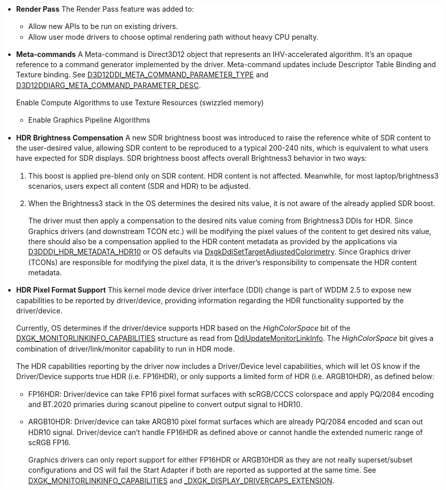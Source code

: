 * **Render Pass** The Render Pass feature was added to:

  * Allow new APIs to be run on existing drivers.
  * Allow user mode drivers to choose optimal rendering path without heavy CPU penalty.

* **Meta-commands** A Meta-command is Direct3D12 object that represents an IHV-accelerated algorithm. It’s an opaque reference to a command generator implemented by the driver. Meta-command updates include Descriptor Table Binding and Texture binding. See [D3D12DDI_META_COMMAND_PARAMETER_TYPE](/windows-hardware/drivers/ddi/d3d12umddi/ne-d3d12umddi-d3d12ddi_meta_command_parameter_type) and [D3D12DDIARG_META_COMMAND_PARAMETER_DESC](/windows-hardware/drivers/ddi/d3d12umddi/ns-d3d12umddi-d3d12ddiarg_meta_command_parameter_desc).

  Enable Compute Algorithms to use Texture Resources (swizzled memory)
  * Enable Graphics Pipeline Algorithms

* **HDR Brightness Compensation** A new SDR brightness boost was introduced to raise the reference white of SDR content to the user-desired value, allowing SDR content to be reproduced to a typical 200-240 nits, which is equivalent to what users have expected for SDR displays. SDR brightness boost affects overall Brightness3 behavior in two ways:

  1. This boost is applied pre-blend only on SDR content. HDR content is not affected. Meanwhile, for most laptop/brightness3 scenarios, users expect all content (SDR and HDR) to be adjusted.
  2. When the Brightness3 stack in the OS determines the desired nits value, it is not aware of the already applied SDR boost.

     The driver must then apply a compensation to the desired nits value coming from Brightness3 DDIs for HDR. Since Graphics drivers (and downstream TCON etc.) will be modifying the pixel values of the content to get desired nits value, there should also be a compensation applied to the HDR content metadata as provided by the applications via [D3DDDI_HDR_METADATA_HDR10](/windows-hardware/drivers/ddi/d3dukmdt/ns-d3dukmdt-_d3dddi_hdr_metadata_hdr10) or OS defaults via [DxgkDdiSetTargetAdjustedColorimetry](/windows-hardware/drivers/ddi/dispmprt/nc-dispmprt-dxgkddi_settargetadjustedcolorimetry). Since Graphics driver (TCONs) are responsible for modifying the pixel data, it is the driver’s responsibility to compensate the HDR content metadata.

* **HDR Pixel Format Support** This kernel mode device driver interface (DDI) change is part of WDDM 2.5 to expose new capabilities to be reported by driver/device, providing information regarding the HDR functionality supported by the driver/device.

   Currently, OS determines if the driver/device supports HDR based on the *HighColorSpace* bit of the [DXGK_MONITORLINKINFO_CAPABILITIES](/windows-hardware/drivers/ddi/d3dkmdt/ns-d3dkmdt-_dxgk_monitorlinkinfo_capabilities) structure as read from [DdiUpdateMonitorLinkInfo](/windows-hardware/drivers/ddi/d3dkmddi/nc-d3dkmddi-dxgkddi_updatemonitorlinkinfo). The *HighColorSpace* bit gives a combination of driver/link/monitor capability to run in HDR mode.

    The HDR capabilities reporting by the driver now includes a Driver/Device level capabilities, which will let OS know if the Driver/Device supports true HDR (i.e. FP16HDR), or only supports a limited form of HDR (i.e. ARGB10HDR), as defined below:

  * FP16HDR: Driver/device can take FP16 pixel format surfaces with scRGB/CCCS colorspace and apply PQ/2084 encoding and BT.2020 primaries during scanout pipeline to convert output signal to HDR10.
  * ARGB10HDR: Driver/device can take ARGB10 pixel format surfaces which are already PQ/2084 encoded and scan out HDR10 signal. Driver/device can’t handle FP16HDR as defined above or cannot handle the extended numeric range of scRGB FP16.

    Graphics drivers can only report support for either FP16HDR or ARGB10HDR as they are not really superset/subset configurations and OS will fail the Start Adapter if both are reported as supported at the same time. See [DXGK_MONITORLINKINFO_CAPABILITIES](/windows-hardware/drivers/ddi/d3dkmdt/ns-d3dkmdt-_dxgk_monitorlinkinfo_capabilities) and [_DXGK_DISPLAY_DRIVERCAPS_EXTENSION](/windows-hardware/drivers/ddi/d3dkmddi/ns-d3dkmddi-_dxgk_display_drivercaps_extension).
